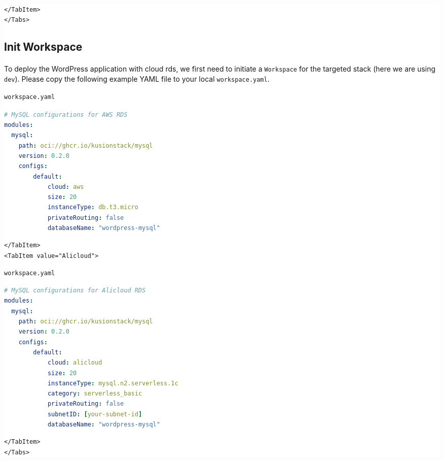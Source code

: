 ```mdx-code-block
</TabItem>
</Tabs>
```

## Init Workspace

To deploy the WordPress application with cloud rds, we first need to initiate a `Workspace` for the targeted stack (here we are using `dev`). Please copy the following example YAML file to your local `workspace.yaml`. 

<Tabs>
<TabItem value="AWS" >

`workspace.yaml`
```yaml
# MySQL configurations for AWS RDS
modules: 
  mysql: 
    path: oci://ghcr.io/kusionstack/mysql
    version: 0.2.0
    configs:
        default: 
            cloud: aws
            size: 20
            instanceType: db.t3.micro
            privateRouting: false
            databaseName: "wordpress-mysql"
```

```mdx-code-block
</TabItem>
<TabItem value="Alicloud">
```

`workspace.yaml`
```yaml
# MySQL configurations for Alicloud RDS
modules: 
  mysql: 
    path: oci://ghcr.io/kusionstack/mysql
    version: 0.2.0
    configs:
        default: 
            cloud: alicloud
            size: 20
            instanceType: mysql.n2.serverless.1c
            category: serverless_basic
            privateRouting: false
            subnetID: [your-subnet-id]
            databaseName: "wordpress-mysql"
```

```mdx-code-block
</TabItem>
</Tabs>
```
